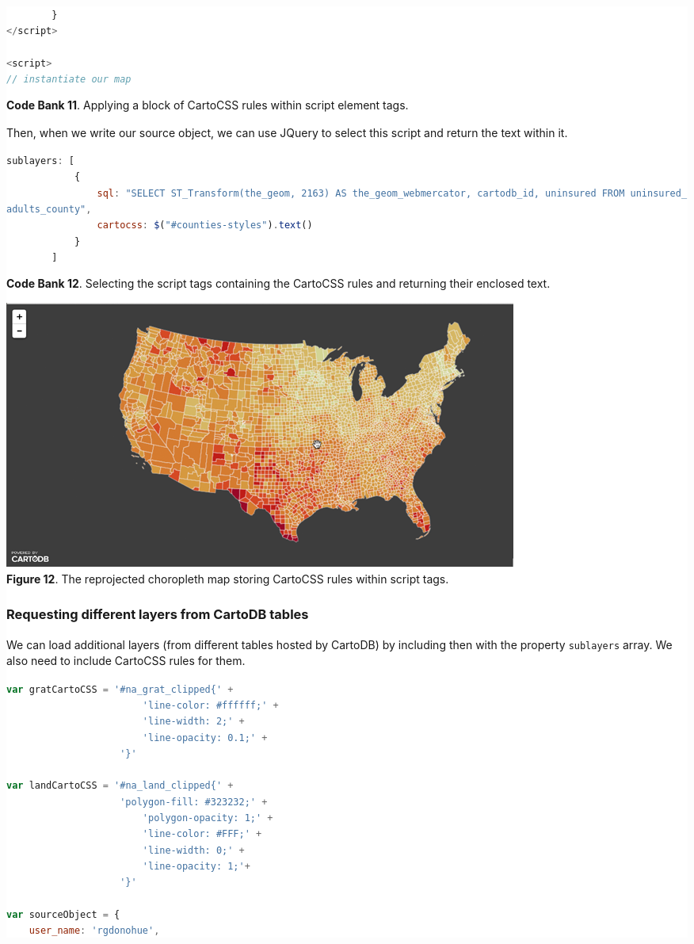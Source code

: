 ```javascript
        }
</script>
    
<script>
// instantiate our map
```  
**Code Bank 11**. Applying a block of CartoCSS rules within script element tags.

Then, when we write our source object, we can use JQuery to select this script and return the text within it.

```javascript
sublayers: [
            {
                sql: "SELECT ST_Transform(the_geom, 2163) AS the_geom_webmercator, cartodb_id, uninsured FROM uninsured_adults_county",
                cartocss: $("#counties-styles").text()
            }  
        ]
```  
**Code Bank 12**. Selecting the script tags containing the CartoCSS rules and returning their enclosed text.

![The reprojected choropleth map storing CartoCSS rules within script tags](lesson-06-graphics/map-reprojected-choropleth.png)  
**Figure 12**. The reprojected choropleth map storing CartoCSS rules within script tags.

### Requesting different layers from CartoDB tables

We can load additional layers (from different tables hosted by CartoDB) by including then with the property `sublayers`  array. We also need to include CartoCSS rules for them.

```javascript
var gratCartoCSS = '#na_grat_clipped{' +
                        'line-color: #ffffff;' +
                        'line-width: 2;' +
                        'line-opacity: 0.1;' +
                    '}'

var landCartoCSS = '#na_land_clipped{' +
                    'polygon-fill: #323232;' +
                        'polygon-opacity: 1;' +
                        'line-color: #FFF;' +
                        'line-width: 0;' +
                        'line-opacity: 1;'+
                    '}'
    
var sourceObject = {
    user_name: 'rgdonohue',
```